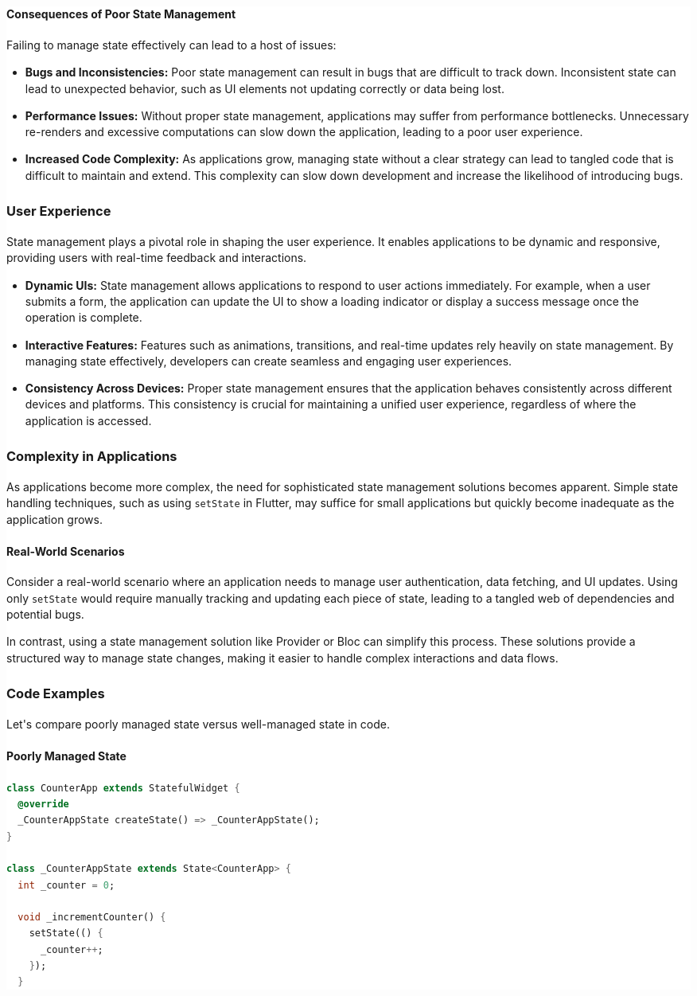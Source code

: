 #### Consequences of Poor State Management

Failing to manage state effectively can lead to a host of issues:

- **Bugs and Inconsistencies:** Poor state management can result in bugs that are difficult to track down. Inconsistent state can lead to unexpected behavior, such as UI elements not updating correctly or data being lost.

- **Performance Issues:** Without proper state management, applications may suffer from performance bottlenecks. Unnecessary re-renders and excessive computations can slow down the application, leading to a poor user experience.

- **Increased Code Complexity:** As applications grow, managing state without a clear strategy can lead to tangled code that is difficult to maintain and extend. This complexity can slow down development and increase the likelihood of introducing bugs.

### User Experience

State management plays a pivotal role in shaping the user experience. It enables applications to be dynamic and responsive, providing users with real-time feedback and interactions.

- **Dynamic UIs:** State management allows applications to respond to user actions immediately. For example, when a user submits a form, the application can update the UI to show a loading indicator or display a success message once the operation is complete.

- **Interactive Features:** Features such as animations, transitions, and real-time updates rely heavily on state management. By managing state effectively, developers can create seamless and engaging user experiences.

- **Consistency Across Devices:** Proper state management ensures that the application behaves consistently across different devices and platforms. This consistency is crucial for maintaining a unified user experience, regardless of where the application is accessed.

### Complexity in Applications

As applications become more complex, the need for sophisticated state management solutions becomes apparent. Simple state handling techniques, such as using `setState` in Flutter, may suffice for small applications but quickly become inadequate as the application grows.

#### Real-World Scenarios

Consider a real-world scenario where an application needs to manage user authentication, data fetching, and UI updates. Using only `setState` would require manually tracking and updating each piece of state, leading to a tangled web of dependencies and potential bugs.

In contrast, using a state management solution like Provider or Bloc can simplify this process. These solutions provide a structured way to manage state changes, making it easier to handle complex interactions and data flows.

### Code Examples

Let's compare poorly managed state versus well-managed state in code.

#### Poorly Managed State

```dart
class CounterApp extends StatefulWidget {
  @override
  _CounterAppState createState() => _CounterAppState();
}

class _CounterAppState extends State<CounterApp> {
  int _counter = 0;

  void _incrementCounter() {
    setState(() {
      _counter++;
    });
  }
```